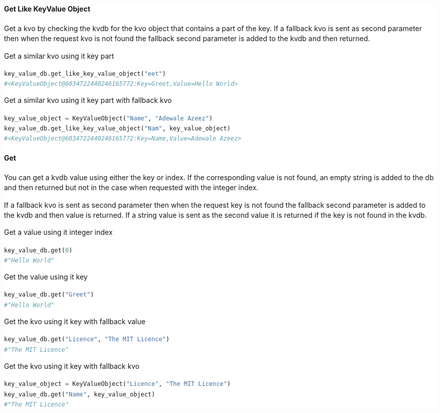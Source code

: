 #### Get Like KeyValue Object

Get a kvo by checking the kvdb for the kvo object that contains a part of the key. If a fallback kvo is sent as second parameter then when the request kvo is not found the fallback second parameter is added to the kvdb and then returned.

Get a similar kvo using it key part 

```python
key_value_db.get_like_key_value_object("eet")
#<KeyValueObject@6034722440246165772:Key=Greet,Value=Hello World>
```

Get a similar kvo using it key part with fallback kvo

```python
key_value_object = KeyValueObject("Name", "Adewale Azeez")
key_value_db.get_like_key_value_object("Nam", key_value_object)
#<KeyValueObject@6034722440246165772:Key=Name,Value=Adewale Azeez>
```

#### Get

You can get a kvdb value using either the key or index. If the corresponding value is not found, an empty string is added to the db and then returned but not in the case when requested with the integer index. 

If a fallback kvo is sent as second parameter then when the request key is not found the fallback second parameter is added to the kvdb and then value is returned. If a string value is sent as the second value it is returned if the key is not found in the kvdb.

Get a value using it integer index

```python
key_value_db.get(0)
#"Hello World"
```

Get the value using it key 

```python
key_value_db.get("Greet")
#"Hello World"
```

Get the kvo using it key with fallback value

```python
key_value_db.get("Licence", "The MIT Licence")
#"The MIT Licence"
```

Get the kvo using it key with fallback kvo

```python
key_value_object = KeyValueObject("Licence", "The MIT Licence")
key_value_db.get("Name", key_value_object)
#"The MIT Licence"
```
